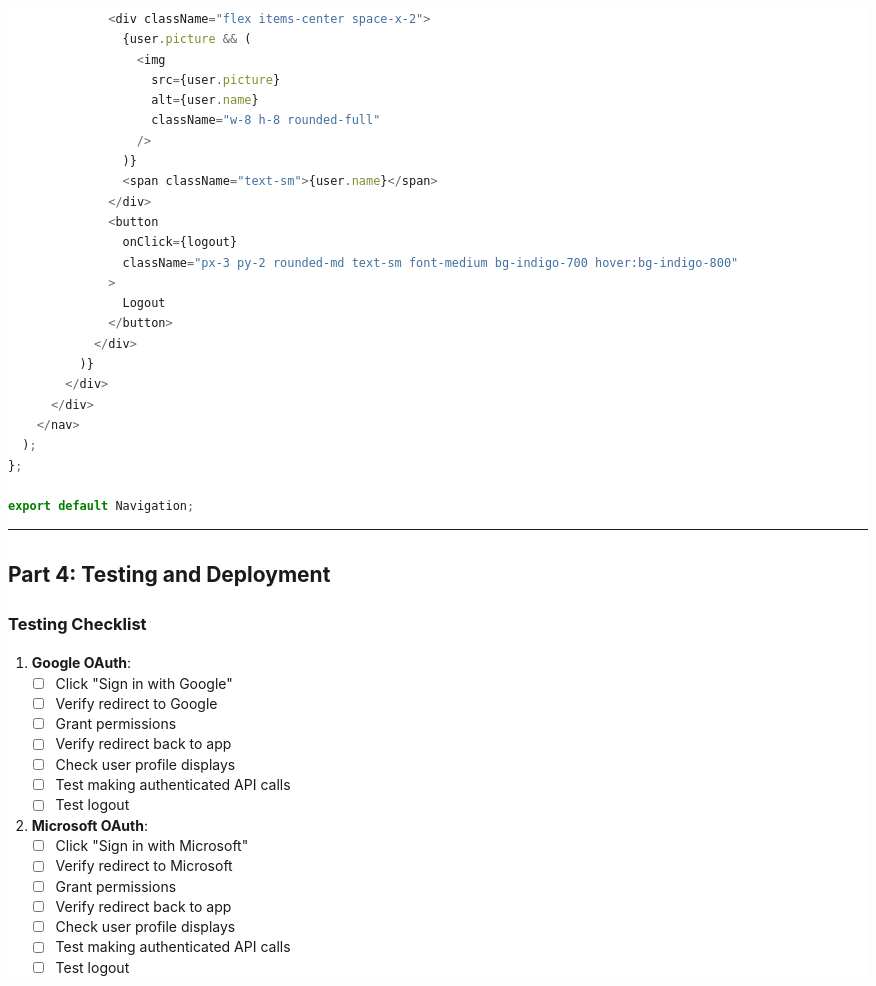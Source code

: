```typescript
              <div className="flex items-center space-x-2">
                {user.picture && (
                  <img
                    src={user.picture}
                    alt={user.name}
                    className="w-8 h-8 rounded-full"
                  />
                )}
                <span className="text-sm">{user.name}</span>
              </div>
              <button
                onClick={logout}
                className="px-3 py-2 rounded-md text-sm font-medium bg-indigo-700 hover:bg-indigo-800"
              >
                Logout
              </button>
            </div>
          )}
        </div>
      </div>
    </nav>
  );
};

export default Navigation;
```

---

## Part 4: Testing and Deployment

### Testing Checklist

1. **Google OAuth**:
   - [ ] Click "Sign in with Google"
   - [ ] Verify redirect to Google
   - [ ] Grant permissions
   - [ ] Verify redirect back to app
   - [ ] Check user profile displays
   - [ ] Test making authenticated API calls
   - [ ] Test logout

2. **Microsoft OAuth**:
   - [ ] Click "Sign in with Microsoft"
   - [ ] Verify redirect to Microsoft
   - [ ] Grant permissions
   - [ ] Verify redirect back to app
   - [ ] Check user profile displays
   - [ ] Test making authenticated API calls
   - [ ] Test logout
